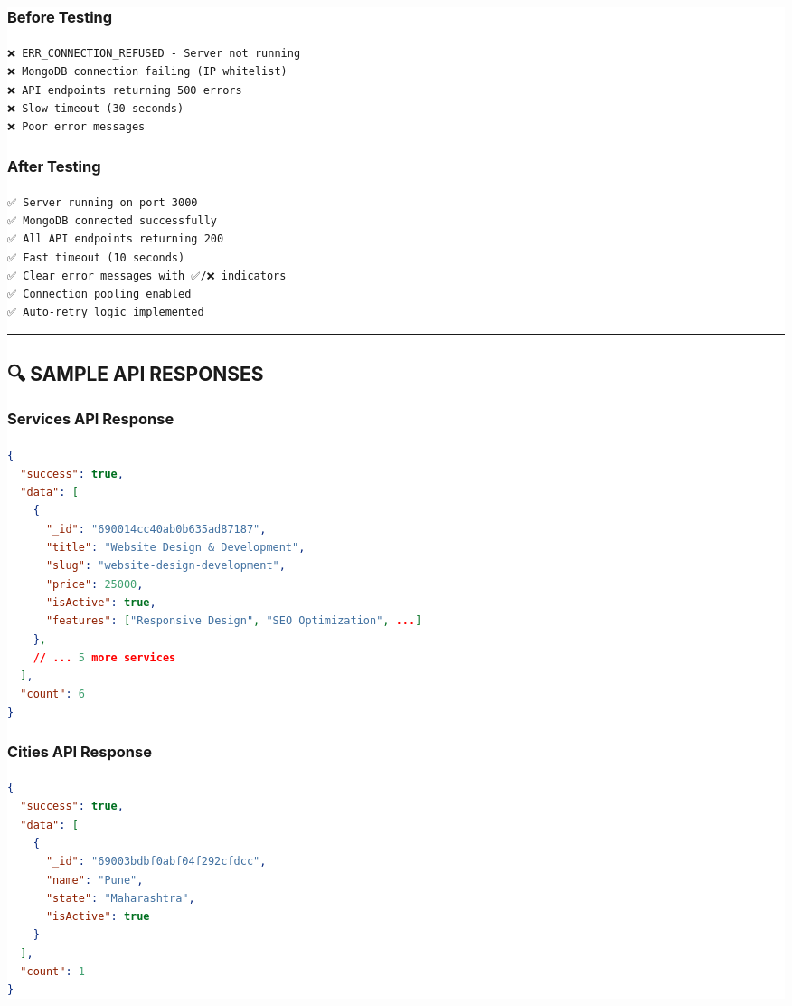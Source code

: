 ### Before Testing
```
❌ ERR_CONNECTION_REFUSED - Server not running
❌ MongoDB connection failing (IP whitelist)
❌ API endpoints returning 500 errors
❌ Slow timeout (30 seconds)
❌ Poor error messages
```

### After Testing
```
✅ Server running on port 3000
✅ MongoDB connected successfully
✅ All API endpoints returning 200
✅ Fast timeout (10 seconds)
✅ Clear error messages with ✅/❌ indicators
✅ Connection pooling enabled
✅ Auto-retry logic implemented
```

---

## 🔍 SAMPLE API RESPONSES

### Services API Response
```json
{
  "success": true,
  "data": [
    {
      "_id": "690014cc40ab0b635ad87187",
      "title": "Website Design & Development",
      "slug": "website-design-development",
      "price": 25000,
      "isActive": true,
      "features": ["Responsive Design", "SEO Optimization", ...]
    },
    // ... 5 more services
  ],
  "count": 6
}
```

### Cities API Response
```json
{
  "success": true,
  "data": [
    {
      "_id": "69003bdbf0abf04f292cfdcc",
      "name": "Pune",
      "state": "Maharashtra",
      "isActive": true
    }
  ],
  "count": 1
}
```
